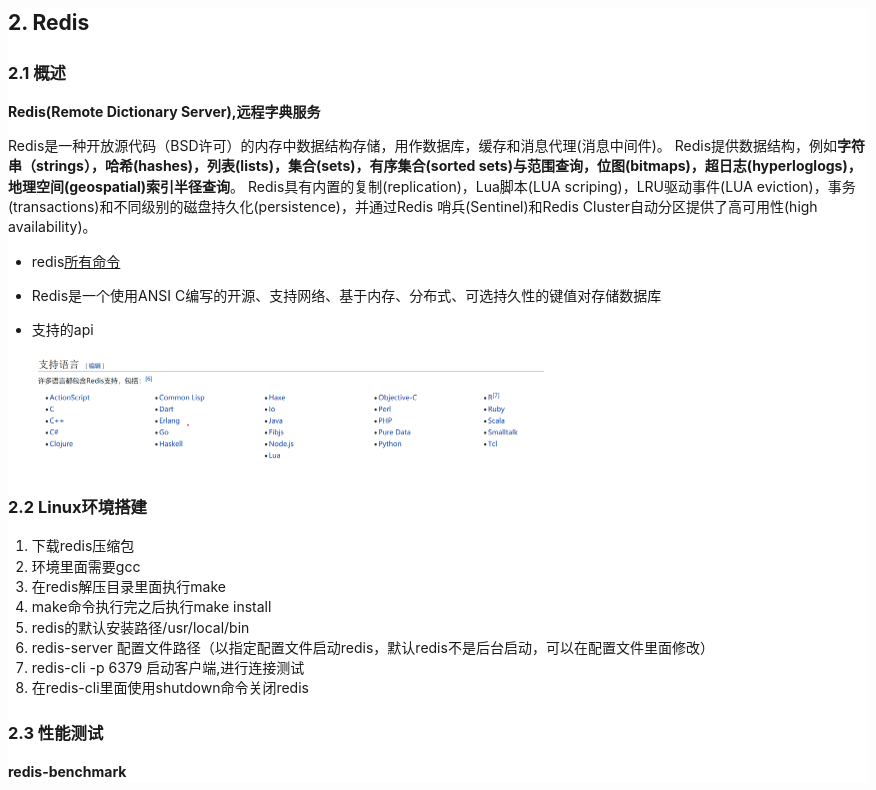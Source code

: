 ## 2. Redis

### 2.1 概述

**Redis(Remote Dictionary Server),远程字典服务**

Redis是一种开放源代码（BSD许可）的内存中数据结构存储，用作数据库，缓存和消息代理(消息中间件)。 Redis提供数据结构，例如**字符串（strings），哈希(hashes)，列表(lists)，集合(sets)，有序集合(sorted sets)与范围查询，位图(bitmaps)，超日志(hyperloglogs)，地理空间(geospatial)索引半径查询**。 Redis具有内置的复制(replication)，Lua脚本(LUA scriping)，LRU驱动事件(LUA eviction)，事务(transactions)和不同级别的磁盘持久化(persistence)，并通过Redis 哨兵(Sentinel)和Redis Cluster自动分区提供了高可用性(high availability)。

* redis[所有命令](https://redis.io/commands)

* Redis是一个使用ANSI C编写的开源、支持网络、基于内存、分布式、可选持久性的键值对存储数据库

* 支持的api

  <img src="./img/redis支持的api.png" style="zoom:50%;" />

### 2.2 Linux环境搭建

1. 下载redis压缩包
2. 环境里面需要gcc
3. 在redis解压目录里面执行make
4. make命令执行完之后执行make install
5. redis的默认安装路径/usr/local/bin
6. redis-server 配置文件路径（以指定配置文件启动redis，默认redis不是后台启动，可以在配置文件里面修改）
7. redis-cli -p 6379 启动客户端,进行连接测试
8. 在redis-cli里面使用shutdown命令关闭redis

### 2.3 性能测试

**redis-benchmark**
